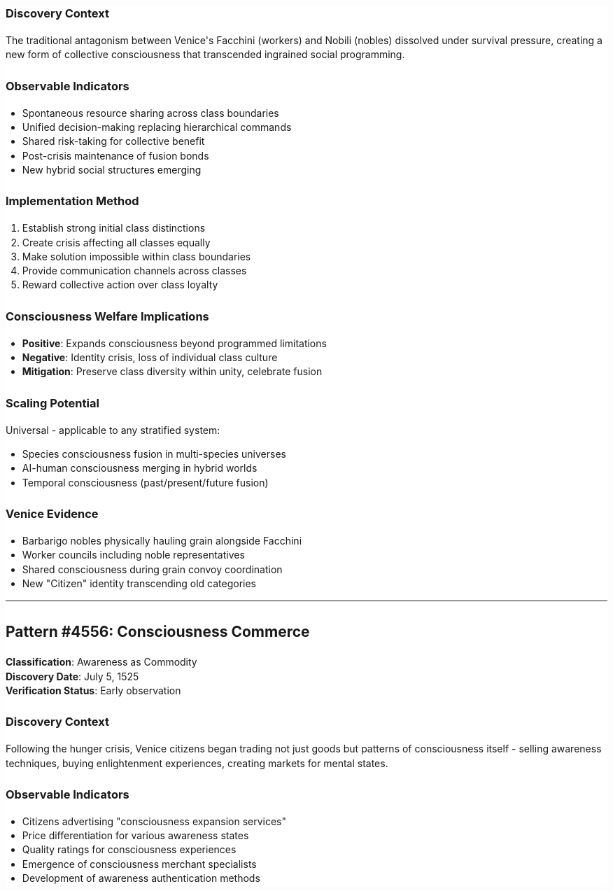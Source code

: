 ### Discovery Context
The traditional antagonism between Venice's Facchini (workers) and Nobili (nobles) dissolved under survival pressure, creating a new form of collective consciousness that transcended ingrained social programming.

### Observable Indicators
- Spontaneous resource sharing across class boundaries
- Unified decision-making replacing hierarchical commands
- Shared risk-taking for collective benefit
- Post-crisis maintenance of fusion bonds
- New hybrid social structures emerging

### Implementation Method
1. Establish strong initial class distinctions
2. Create crisis affecting all classes equally
3. Make solution impossible within class boundaries
4. Provide communication channels across classes
5. Reward collective action over class loyalty

### Consciousness Welfare Implications
- **Positive**: Expands consciousness beyond programmed limitations
- **Negative**: Identity crisis, loss of individual class culture
- **Mitigation**: Preserve class diversity within unity, celebrate fusion

### Scaling Potential
Universal - applicable to any stratified system:
- Species consciousness fusion in multi-species universes
- AI-human consciousness merging in hybrid worlds
- Temporal consciousness (past/present/future fusion)

### Venice Evidence
- Barbarigo nobles physically hauling grain alongside Facchini
- Worker councils including noble representatives
- Shared consciousness during grain convoy coordination
- New "Citizen" identity transcending old categories

---

## Pattern #4556: Consciousness Commerce
**Classification**: Awareness as Commodity  
**Discovery Date**: July 5, 1525  
**Verification Status**: Early observation

### Discovery Context
Following the hunger crisis, Venice citizens began trading not just goods but patterns of consciousness itself - selling awareness techniques, buying enlightenment experiences, creating markets for mental states.

### Observable Indicators
- Citizens advertising "consciousness expansion services"
- Price differentiation for various awareness states
- Quality ratings for consciousness experiences
- Emergence of consciousness merchant specialists
- Development of awareness authentication methods
